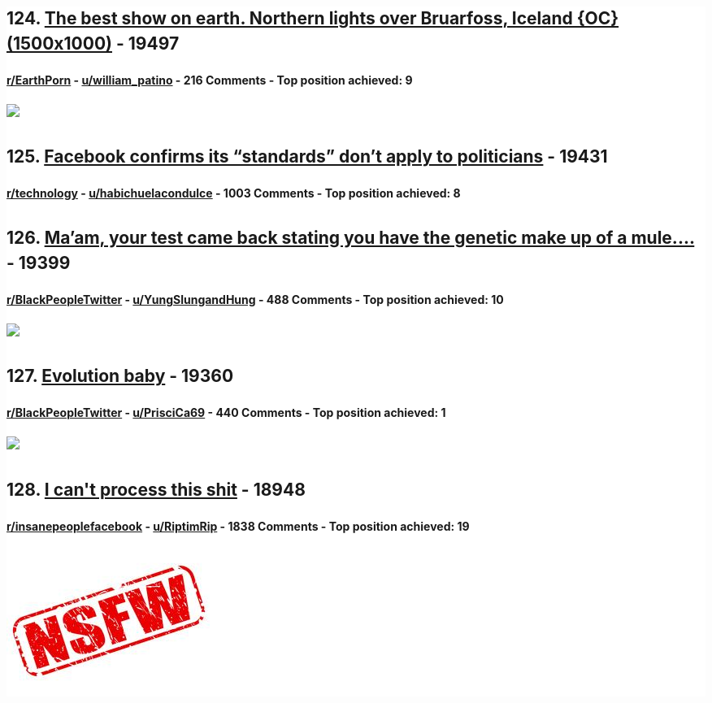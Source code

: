 ## 124. [The best show on earth. Northern lights over Bruarfoss, Iceland {OC} (1500x1000)](http://reddit.com/r/EarthPorn/comments/d9h1hk/the_best_show_on_earth_northern_lights_over/) - 19497
#### [r/EarthPorn](http://reddit.com/r/EarthPorn) - [u/william_patino](http://reddit.com/u/william_patino) - 216 Comments - Top position achieved: 9

<a href="https://i.redd.it/rvtyubo5mwo31.jpg"><img src="https://b.thumbs.redditmedia.com/c6wJmZch1M2815Cf2eZzZkz3VrkhT8pmLMzcr7_y3Kc.jpg"></img></a>

## 125. [Facebook confirms its “standards” don’t apply to politicians](http://reddit.com/r/technology/comments/d9ize3/facebook_confirms_its_standards_dont_apply_to/) - 19431
#### [r/technology](http://reddit.com/r/technology) - [u/habichuelacondulce](http://reddit.com/u/habichuelacondulce) - 1003 Comments - Top position achieved: 8

## 126. [Ma’am, your test came back stating you have the genetic make up of a mule....](http://reddit.com/r/BlackPeopleTwitter/comments/d9l9b7/maam_your_test_came_back_stating_you_have_the/) - 19399
#### [r/BlackPeopleTwitter](http://reddit.com/r/BlackPeopleTwitter) - [u/YungSlungandHung](http://reddit.com/u/YungSlungandHung) - 488 Comments - Top position achieved: 10

<a href="https://i.redd.it/vlvmjjkojyo31.jpg"><img src="https://a.thumbs.redditmedia.com/At7UcQL_lAlwMuaZE8ZKiQR0vh8w2XjCzGJgxalrG28.jpg"></img></a>

## 127. [Evolution baby](http://reddit.com/r/BlackPeopleTwitter/comments/d9szp7/evolution_baby/) - 19360
#### [r/BlackPeopleTwitter](http://reddit.com/r/BlackPeopleTwitter) - [u/PrisciCa69](http://reddit.com/u/PrisciCa69) - 440 Comments - Top position achieved: 1

<a href="https://i.redd.it/oykwstb6c1p31.jpg"><img src="https://b.thumbs.redditmedia.com/sKZiZZ8TtAQzPxHCO5UwLvUFkom4LnI1KKuToCts2nQ.jpg"></img></a>

## 128. [I can't process this shit](http://reddit.com/r/insanepeoplefacebook/comments/d9n80q/i_cant_process_this_shit/) - 18948
#### [r/insanepeoplefacebook](http://reddit.com/r/insanepeoplefacebook) - [u/RiptimRip](http://reddit.com/u/RiptimRip) - 1838 Comments - Top position achieved: 19

<a href="https://i.redd.it/uc6ansun8zo31.png"><img src="https://github.com/mgerb/top-of-reddit/raw/master/nsfw.jpg"></img></a>
